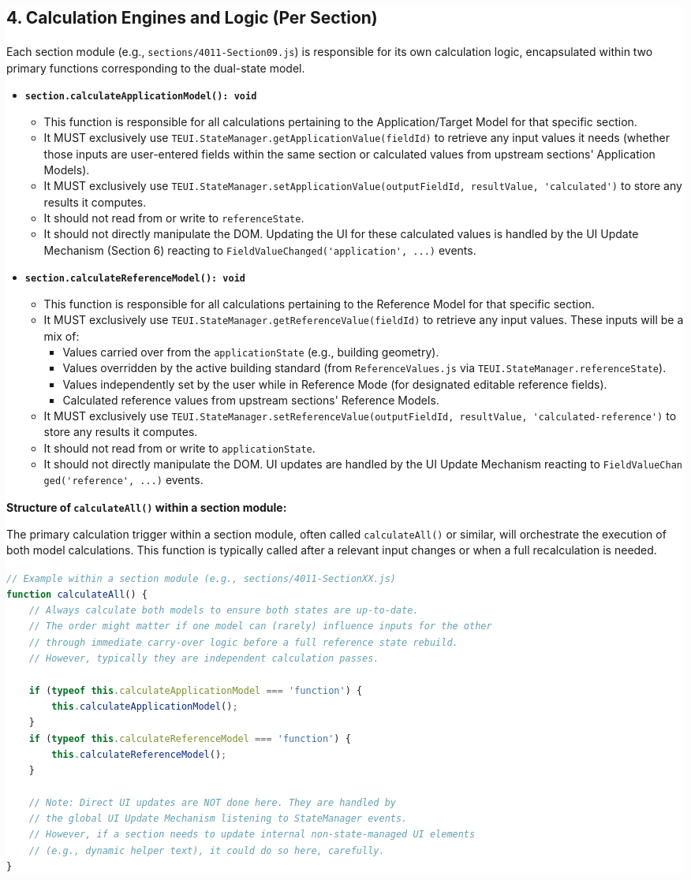 ## 4. Calculation Engines and Logic (Per Section)

Each section module (e.g., `sections/4011-Section09.js`) is responsible for its own calculation logic, encapsulated within two primary functions corresponding to the dual-state model.

-   **`section.calculateApplicationModel(): void`**
    -   This function is responsible for all calculations pertaining to the Application/Target Model for that specific section.
    -   It MUST exclusively use `TEUI.StateManager.getApplicationValue(fieldId)` to retrieve any input values it needs (whether those inputs are user-entered fields within the same section or calculated values from upstream sections' Application Models).
    -   It MUST exclusively use `TEUI.StateManager.setApplicationValue(outputFieldId, resultValue, 'calculated')` to store any results it computes.
    -   It should not read from or write to `referenceState`.
    -   It should not directly manipulate the DOM. Updating the UI for these calculated values is handled by the UI Update Mechanism (Section 6) reacting to `FieldValueChanged('application', ...)` events.

-   **`section.calculateReferenceModel(): void`**
    -   This function is responsible for all calculations pertaining to the Reference Model for that specific section.
    -   It MUST exclusively use `TEUI.StateManager.getReferenceValue(fieldId)` to retrieve any input values. These inputs will be a mix of:
        -   Values carried over from the `applicationState` (e.g., building geometry).
        -   Values overridden by the active building standard (from `ReferenceValues.js` via `TEUI.StateManager.referenceState`).
        -   Values independently set by the user while in Reference Mode (for designated editable reference fields).
        -   Calculated reference values from upstream sections' Reference Models.
    -   It MUST exclusively use `TEUI.StateManager.setReferenceValue(outputFieldId, resultValue, 'calculated-reference')` to store any results it computes.
    -   It should not read from or write to `applicationState`.
    -   It should not directly manipulate the DOM. UI updates are handled by the UI Update Mechanism reacting to `FieldValueChanged('reference', ...)` events.

**Structure of `calculateAll()` within a section module:**

The primary calculation trigger within a section module, often called `calculateAll()` or similar, will orchestrate the execution of both model calculations. This function is typically called after a relevant input changes or when a full recalculation is needed.

```javascript
// Example within a section module (e.g., sections/4011-SectionXX.js)
function calculateAll() {
    // Always calculate both models to ensure both states are up-to-date.
    // The order might matter if one model can (rarely) influence inputs for the other
    // through immediate carry-over logic before a full reference state rebuild.
    // However, typically they are independent calculation passes.

    if (typeof this.calculateApplicationModel === 'function') {
        this.calculateApplicationModel();
    }
    if (typeof this.calculateReferenceModel === 'function') {
        this.calculateReferenceModel();
    }

    // Note: Direct UI updates are NOT done here. They are handled by 
    // the global UI Update Mechanism listening to StateManager events.
    // However, if a section needs to update internal non-state-managed UI elements
    // (e.g., dynamic helper text), it could do so here, carefully.
}
```
